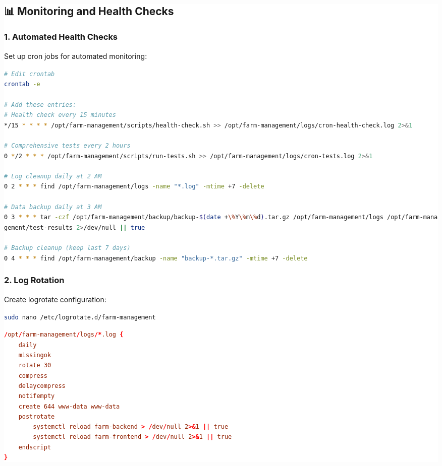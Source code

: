 ## 📊 Monitoring and Health Checks

### 1. Automated Health Checks

Set up cron jobs for automated monitoring:

```bash
# Edit crontab
crontab -e

# Add these entries:
# Health check every 15 minutes
*/15 * * * * /opt/farm-management/scripts/health-check.sh >> /opt/farm-management/logs/cron-health-check.log 2>&1

# Comprehensive tests every 2 hours
0 */2 * * * /opt/farm-management/scripts/run-tests.sh >> /opt/farm-management/logs/cron-tests.log 2>&1

# Log cleanup daily at 2 AM
0 2 * * * find /opt/farm-management/logs -name "*.log" -mtime +7 -delete

# Data backup daily at 3 AM
0 3 * * * tar -czf /opt/farm-management/backup/backup-$(date +\%Y\%m\%d).tar.gz /opt/farm-management/logs /opt/farm-management/test-results 2>/dev/null || true

# Backup cleanup (keep last 7 days)
0 4 * * * find /opt/farm-management/backup -name "backup-*.tar.gz" -mtime +7 -delete
```

### 2. Log Rotation

Create logrotate configuration:

```bash
sudo nano /etc/logrotate.d/farm-management
```

```conf
/opt/farm-management/logs/*.log {
    daily
    missingok
    rotate 30
    compress
    delaycompress
    notifempty
    create 644 www-data www-data
    postrotate
        systemctl reload farm-backend > /dev/null 2>&1 || true
        systemctl reload farm-frontend > /dev/null 2>&1 || true
    endscript
}
```
